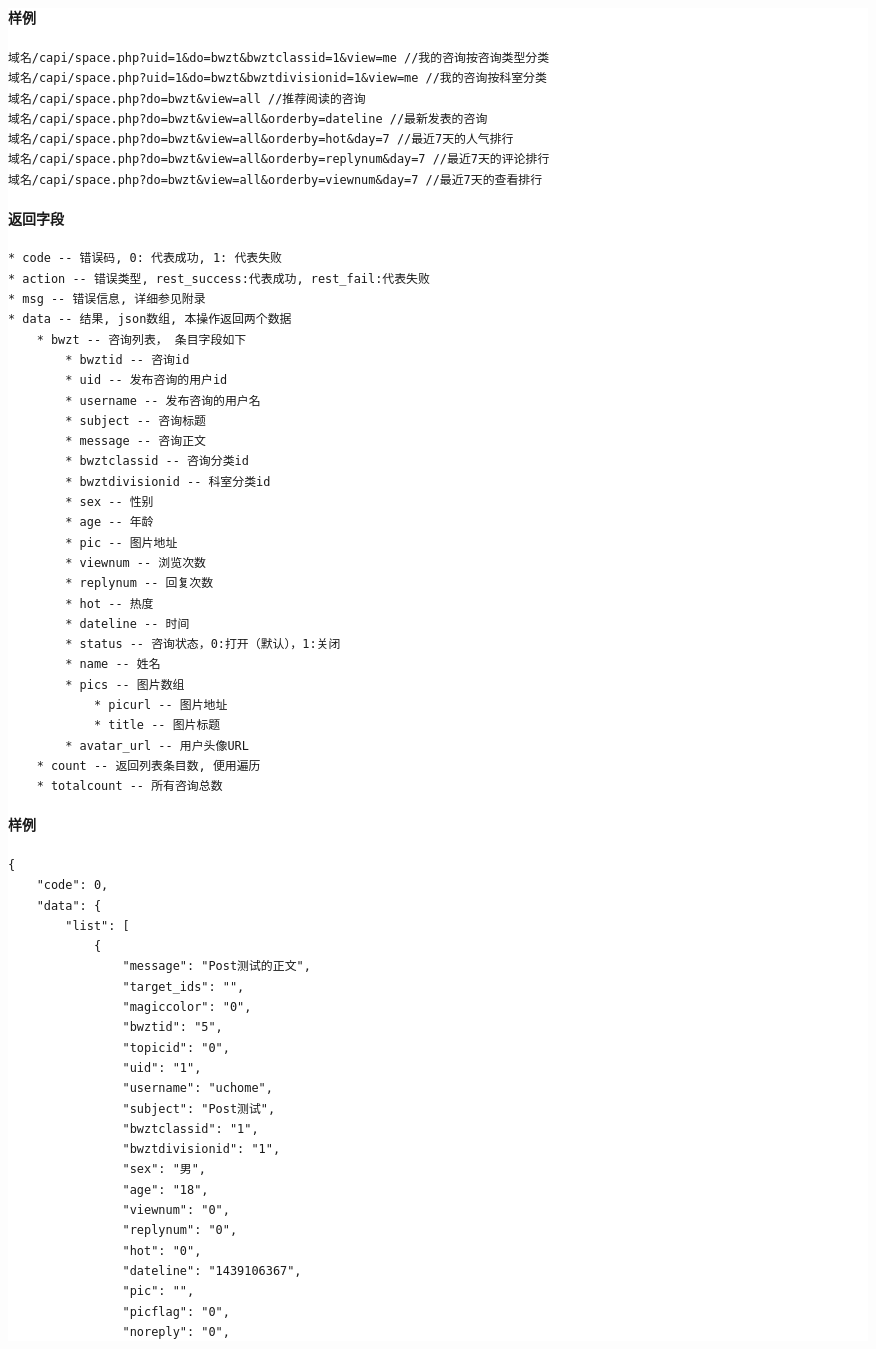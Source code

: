 #### 样例
	域名/capi/space.php?uid=1&do=bwzt&bwztclassid=1&view=me //我的咨询按咨询类型分类
	域名/capi/space.php?uid=1&do=bwzt&bwztdivisionid=1&view=me //我的咨询按科室分类
	域名/capi/space.php?do=bwzt&view=all //推荐阅读的咨询
	域名/capi/space.php?do=bwzt&view=all&orderby=dateline //最新发表的咨询
	域名/capi/space.php?do=bwzt&view=all&orderby=hot&day=7 //最近7天的人气排行
	域名/capi/space.php?do=bwzt&view=all&orderby=replynum&day=7 //最近7天的评论排行
	域名/capi/space.php?do=bwzt&view=all&orderby=viewnum&day=7 //最近7天的查看排行

#### 返回字段
	* code -- 错误码, 0: 代表成功, 1: 代表失败
	* action -- 错误类型, rest_success:代表成功, rest_fail:代表失败
	* msg -- 错误信息, 详细参见附录
	* data -- 结果, json数组, 本操作返回两个数据
		* bwzt -- 咨询列表， 条目字段如下
			* bwztid -- 咨询id
			* uid -- 发布咨询的用户id
			* username -- 发布咨询的用户名
			* subject -- 咨询标题
			* message -- 咨询正文
			* bwztclassid -- 咨询分类id
			* bwztdivisionid -- 科室分类id
			* sex -- 性别
			* age -- 年龄
			* pic -- 图片地址
			* viewnum -- 浏览次数
			* replynum -- 回复次数
			* hot -- 热度
			* dateline -- 时间
            * status -- 咨询状态，0:打开（默认），1:关闭
			* name -- 姓名
			* pics -- 图片数组
				* picurl -- 图片地址
				* title -- 图片标题
			* avatar_url -- 用户头像URL
		* count -- 返回列表条目数, 便用遍历
		* totalcount -- 所有咨询总数

#### 样例
	{
		"code": 0,
		"data": {
			"list": [
				{
					"message": "Post测试的正文",
					"target_ids": "",
					"magiccolor": "0",
					"bwztid": "5",
					"topicid": "0",
					"uid": "1",
					"username": "uchome",
					"subject": "Post测试",
					"bwztclassid": "1",
					"bwztdivisionid": "1",
					"sex": "男",
					"age": "18",
					"viewnum": "0",
					"replynum": "0",
					"hot": "0",
					"dateline": "1439106367",
					"pic": "",
					"picflag": "0",
					"noreply": "0",